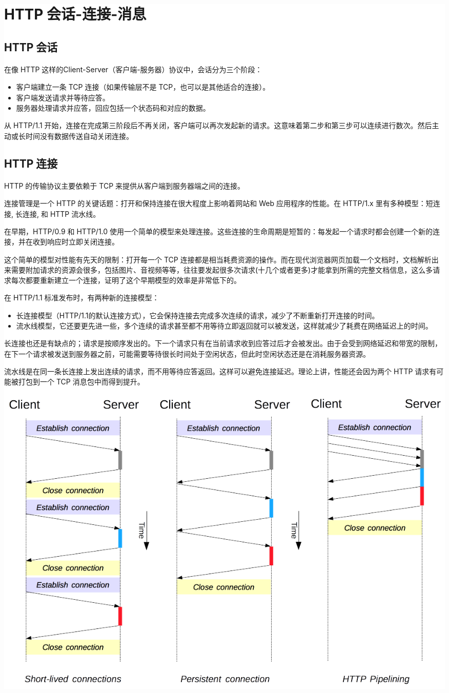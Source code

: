 # HTTP 会话-连接-消息

## HTTP 会话

在像 HTTP 这样的Client-Server（客户端-服务器）协议中，会话分为三个阶段：

- 客户端建立一条 TCP 连接（如果传输层不是 TCP，也可以是其他适合的连接）。
- 客户端发送请求并等待应答。
- 服务器处理请求并应答，回应包括一个状态码和对应的数据。

从 HTTP/1.1 开始，连接在完成第三阶段后不再关闭，客户端可以再次发起新的请求。这意味着第二步和第三步可以连续进行数次。然后主动或长时间没有数据传送自动关闭连接。

## HTTP 连接

HTTP 的传输协议主要依赖于 TCP 来提供从客户端到服务器端之间的连接。

连接管理是一个 HTTP 的关键话题：打开和保持连接在很大程度上影响着网站和 Web 应用程序的性能。在 HTTP/1.x 里有多种模型：短连接, 长连接, 和 HTTP 流水线。

在早期，HTTP/0.9 和 HTTP/1.0 使用一个简单的模型来处理连接。这些连接的生命周期是短暂的：每发起一个请求时都会创建一个新的连接，并在收到响应时立即关闭连接。

这个简单的模型对性能有先天的限制：打开每一个 TCP 连接都是相当耗费资源的操作。而在现代浏览器网页加载一个文档时，文档解析出来需要附加请求的资源会很多，包括图片、音视频等等，往往要发起很多次请求(十几个或者更多)才能拿到所需的完整文档信息，这么多请求每次都要重新建立一个连接，证明了这个早期模型的效率是非常低下的。

在 HTTP/1.1 标准发布时，有两种新的连接模型：

- 长连接模型（HTTP/1.1的默认连接方式），它会保持连接去完成多次连续的请求，减少了不断重新打开连接的时间。
- 流水线模型，它还要更先进一些，多个连续的请求甚至都不用等待立即返回就可以被发送，这样就减少了耗费在网络延迟上的时间。

长连接也还是有缺点的；请求是按顺序发出的。下一个请求只有在当前请求收到应答过后才会被发出。由于会受到网络延迟和带宽的限制，在下一个请求被发送到服务器之前，可能需要等待很长时间处于空闲状态，但此时空闲状态还是在消耗服务器资源。

流水线是在同一条长连接上发出连续的请求，而不用等待应答返回。这样可以避免连接延迟。理论上讲，性能还会因为两个 HTTP 请求有可能被打包到一个 TCP 消息包中而得到提升。

![HTTP1_x_Connections.png](../imgs/HTTP1_x_Connections.png)
